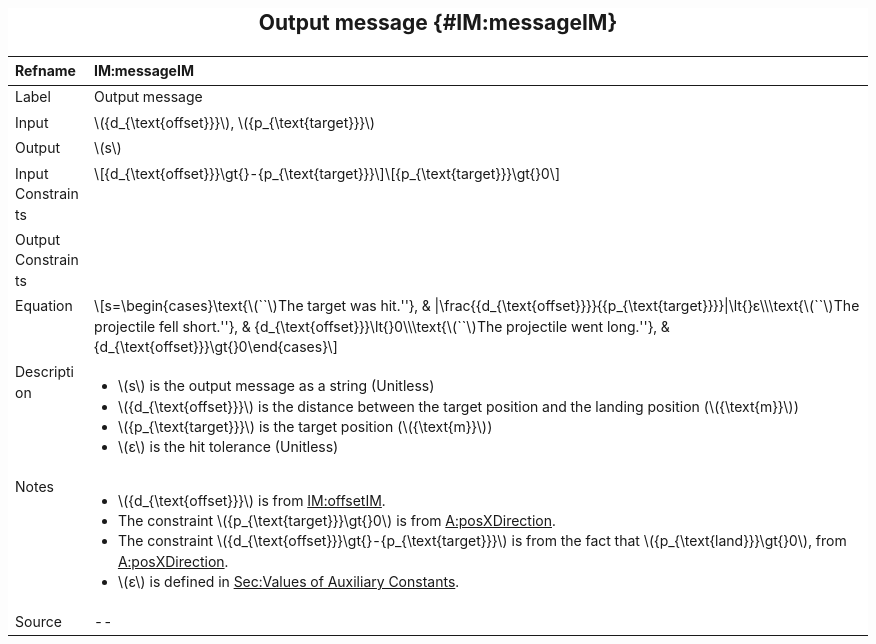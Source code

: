 <div align="center">

## Output message {#IM:messageIM}

</div>

|Refname           |IM:messageIM                                                                                                                                                                                                                                                                                                                                                                                                                                                                                                     |
|:-----------------|:----------------------------------------------------------------------------------------------------------------------------------------------------------------------------------------------------------------------------------------------------------------------------------------------------------------------------------------------------------------------------------------------------------------------------------------------------------------------------------------------------------------|
|Label             |Output message                                                                                                                                                                                                                                                                                                                                                                                                                                                                                                   |
|Input             |\\({d\_{\text{offset}}}\\), \\({p\_{\text{target}}}\\)                                                                                                                                                                                                                                                                                                                                                                                                                                                           |
|Output            |\\(s\\)                                                                                                                                                                                                                                                                                                                                                                                                                                                                                                          |
|Input Constraints |\\[{d\_{\text{offset}}}\gt{}-{p\_{\text{target}}}\\]\\[{p\_{\text{target}}}\gt{}0\\]                                                                                                                                                                                                                                                                                                                                                                                                                             |
|Output Constraints|                                                                                                                                                                                                                                                                                                                                                                                                                                                                                                                 |
|Equation          |\\[s=\begin{cases}\text{\\(\``\\)The target was hit.''}, & \|\frac{{d\_{\text{offset}}}}{{p\_{\text{target}}}}\|\lt{}ε\\\\\text{\\(\``\\)The projectile fell short.''}, & {d\_{\text{offset}}}\lt{}0\\\\\text{\\(\``\\)The projectile went long.''}, & {d\_{\text{offset}}}\gt{}0\end{cases}\\]                                                                                                                                                                                                                  |
|Description       |<ul><li>\\(s\\) is the output message as a string (Unitless)</li><li>\\({d\_{\text{offset}}}\\) is the distance between the target position and the landing position (\\({\text{m}}\\))</li><li>\\({p\_{\text{target}}}\\) is the target position (\\({\text{m}}\\))</li><li>\\(ε\\) is the hit tolerance (Unitless)</li></ul>                                                                                                                                                                                   |
|Notes             |<ul><li>\\({d\_{\text{offset}}}\\) is from [IM:offsetIM](./SecIMs.md#IM:offsetIM).</li><li>The constraint \\({p\_{\text{target}}}\gt{}0\\) is from [A:posXDirection](./SecAssumps.md#posXDirection).</li><li>The constraint \\({d\_{\text{offset}}}\gt{}-{p\_{\text{target}}}\\) is from the fact that \\({p\_{\text{land}}}\gt{}0\\), from [A:posXDirection](./SecAssumps.md#posXDirection).</li><li>\\(ε\\) is defined in [Sec:Values of Auxiliary Constants](./SecAuxConstants.md#Sec:AuxConstants).</li></ul>|
|Source            |--                                                                                                                                                                                                                                                                                                                                                                                                                                                                                                               |